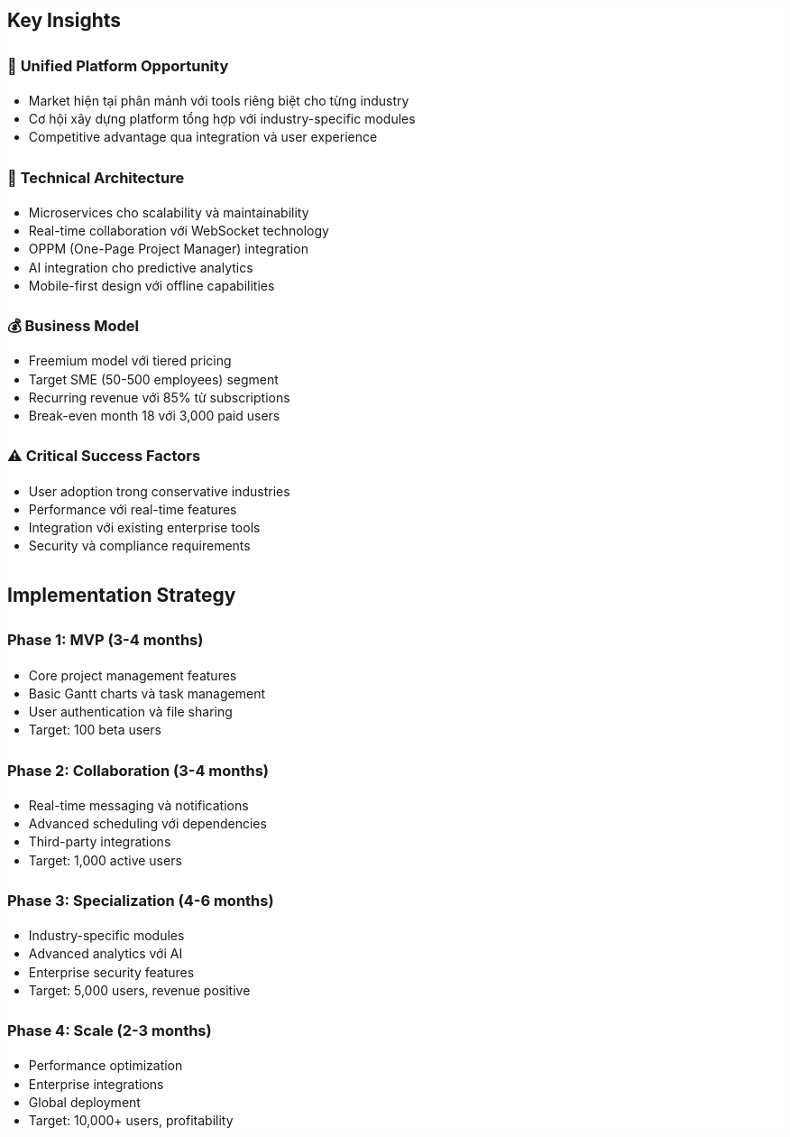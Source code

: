 ## Key Insights

### 🎯 **Unified Platform Opportunity**
- Market hiện tại phân mảnh với tools riêng biệt cho từng industry
- Cơ hội xây dựng platform tổng hợp với industry-specific modules
- Competitive advantage qua integration và user experience

### 🔧 **Technical Architecture**
- Microservices cho scalability và maintainability
- Real-time collaboration với WebSocket technology
- OPPM (One-Page Project Manager) integration
- AI integration cho predictive analytics
- Mobile-first design với offline capabilities

### 💰 **Business Model**
- Freemium model với tiered pricing
- Target SME (50-500 employees) segment
- Recurring revenue với 85% từ subscriptions
- Break-even month 18 với 3,000 paid users

### ⚠️ **Critical Success Factors**
- User adoption trong conservative industries
- Performance với real-time features
- Integration với existing enterprise tools
- Security và compliance requirements

## Implementation Strategy

### Phase 1: MVP (3-4 months)
- Core project management features
- Basic Gantt charts và task management
- User authentication và file sharing
- Target: 100 beta users

### Phase 2: Collaboration (3-4 months)
- Real-time messaging và notifications  
- Advanced scheduling với dependencies
- Third-party integrations
- Target: 1,000 active users

### Phase 3: Specialization (4-6 months)
- Industry-specific modules
- Advanced analytics với AI
- Enterprise security features
- Target: 5,000 users, revenue positive

### Phase 4: Scale (2-3 months)
- Performance optimization
- Enterprise integrations
- Global deployment
- Target: 10,000+ users, profitability
